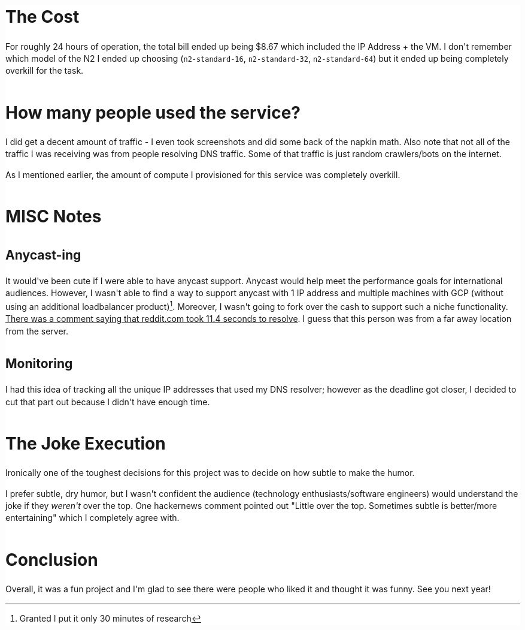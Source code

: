 # The Cost
For roughly 24 hours of operation, the total bill ended up being $8.67 which included the IP Address + the VM. I don't remember which model of the N2 I ended up choosing (`n2-standard-16`, `n2-standard-32`, `n2-standard-64`) but it ended up being completely overkill for the task. 

# How many people used the service?

I did get a decent amount of traffic - I even took screenshots and did some back of the napkin math. Also note that not all of the traffic I was receiving was from people resolving DNS traffic. Some of that traffic is just random crawlers/bots on the internet. 

As I mentioned earlier, the amount of compute I provisioned for this service was completely overkill.

# MISC Notes

## Anycast-ing
It would've been cute if I were able to have anycast support. Anycast would help meet the performance goals for international audiences. However, I wasn't able to find a way to support anycast with 1 IP address and multiple machines with GCP (without using an additional loadbalancer product)[^1]. Moreover, I wasn't going to fork over the cash to support such a niche functionality. [There was a comment saying that reddit.com took 11.4 seconds to resolve](https://news.ycombinator.com/item?id=39895453). I guess that this person was from a far away location from the server.

[^1]: Granted I put it only 30 minutes of research

## Monitoring
I had this idea of tracking all the unique IP addresses that used my DNS resolver; however as the deadline got closer, I decided to cut that part out because I didn't have enough time.

# The Joke Execution

Ironically one of the toughest decisions for this project was to decide on how subtle to make the humor.

I prefer subtle, dry humor, but I wasn't confident the audience (technology enthusiasts/software engineers) would understand the joke if they *weren't* over the top. One hackernews comment pointed out "Little over the top. Sometimes subtle is better/more entertaining" which I completely agree with.

# Conclusion
Overall, it was a fun project and I'm glad to see there were people who liked it and thought it was funny. See you next year!